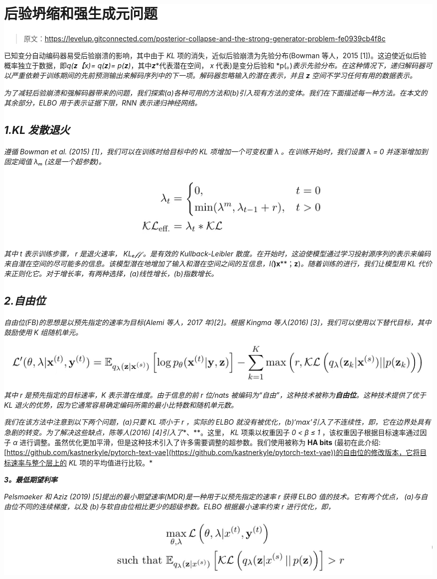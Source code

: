 # 后验坍缩和强生成元问题

> 原文：<https://levelup.gitconnected.com/posterior-collapse-and-the-strong-generator-problem-fe0939cb4f8c>

已知变分自动编码器易受后验崩溃的影响，其中由于 *KL* 项的消失，近似后验崩溃为先验分布(Bowman 等人，2015 [1])。这迫使近似后验概率独立于数据，即*q(****z****【x)= q(****z****)= p(****z****)*，其中***z****代表潜在空间， *x* 代表)是变分后验和 *p(。)*表示先验分布。在这种情况下，递归解码器可以严重依赖于训练期间的先前预测输出来解码序列中的下一项。解码器忽略输入的潜在表示，并且 ***z*** 空间不学习任何有用的数据表示。*

*为了减轻后验崩溃和强解码器带来的问题，我们探索(a)各种可用的方法和(b)引入现有方法的变体。我们在下面描述每一种方法。在本文的其余部分，ELBO 用于表示证据下限，RNN 表示递归神经网络。*

## *1.KL 发散退火*

*遵循 Bowman et al. (2015) [1]，我们可以在训练时给目标中的 *KL* 项增加一个可变权重 *λ* 。在训练开始时，我们设置 *λ = 0* 并逐渐增加到固定阈值 *λₘ* (这是一个超参数)。*

*![](img/7b5977f4dc724651b3e45059db506857.png)*

*其中 *t* 表示训练步骤， *r* 是退火速率， *KLₑ𝒻𝒻* 。是有效的 Kullback-Leibler 散度。在开始时，这迫使模型通过学习投射源序列的表示来编码来自潜在空间的尽可能多的信息。该模型潜在地增加了输入和潜在空间之间的互信息，*I(****)x****；****z****)*。随着训练的进行，我们让模型用 *KL* 代价来正则化它。对于增长率，有两种选择，(a)线性增长，(b)指数增长。*

## *2.自由位*

*自由位(FB)的思想是以预先指定的速率为目标(Alemi 等人，2017 年)[2]。根据 Kingma 等人(2016) [3]，我们可以使用以下替代目标，其中鼓励使用 *K* 组随机单元。*

*![](img/cfdf2fbf5d614e8e2586209a893b0f98.png)*

*其中 r 是预先指定的目标速率，K 表示潜在维度。由于信息的前 r 位/nats 被编码为“自由”，这种技术被称为**自由位**。这种技术提供了优于 KL 退火的优势，因为它通常容易确定编码所需的最小比特数和随机单元数。*

*我们在该方法中注意到以下两个问题，(a)只要 *KL* 项小于 *r* ，实际的 ELBO 就没有被优化，(b)‘max’引入了不连续性，即，它在边界处具有急剧的转变。为了解决这些缺点，陈等人(2016) [4]引入了**、**。这里， *KL* 项乘以权重因子 *0 < β ≤ 1* ，该权重因子根据目标速率通过因子 *α* 进行调整。虽然优化更加平滑，但是这种技术引入了许多需要调整的超参数。我们使用被称为 **HA bits** (最初在此介绍:[https://github.com/kastnerkyle/pytorch-text-vae](https://github.com/kastnerkyle/pytorch-text-vae))的自由位的修改版本，它将目标速率与整个层上的 *KL* 项的平均值进行比较。*

***3。最低期望利率***

*Pelsmaeker 和 Aziz (2019) [5]提出的最小期望速率(MDR)是一种用于以预先指定的速率 *r* 获得 ELBO 值的技术。它有两个优点， *(a)与自由位*不同的连续梯度，以及 *(b)与软自由位*相比更少的超级参数。ELBO 根据最小速率约束 *r* 进行优化，即，*

*![](img/9101f68a562a09b24ab94fb1eade6810.png)*

